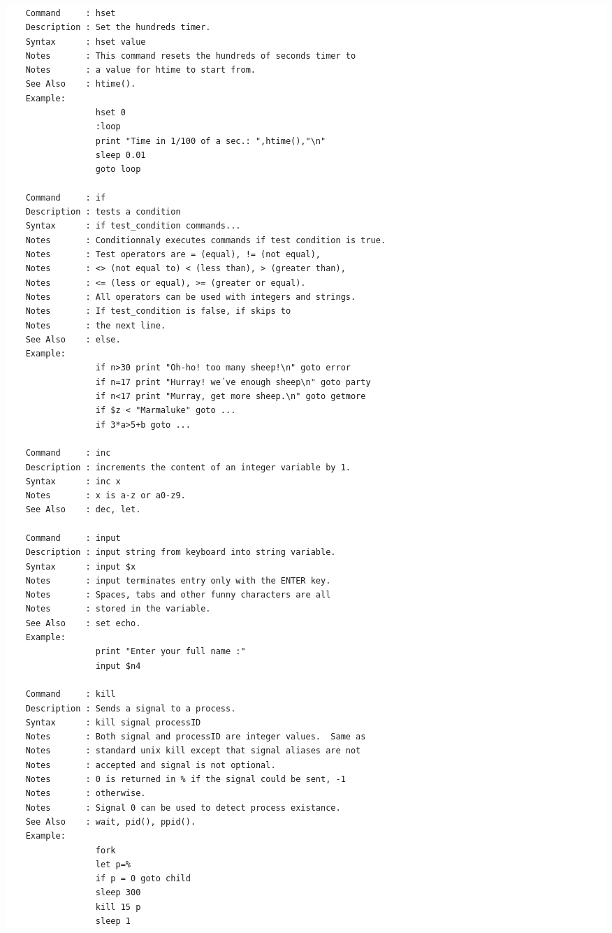         Command     : hset
        Description : Set the hundreds timer.
        Syntax      : hset value
        Notes       : This command resets the hundreds of seconds timer to
        Notes       : a value for htime to start from.
        See Also    : htime().
        Example:
                      hset 0
                      :loop
                      print "Time in 1/100 of a sec.: ",htime(),"\n"
                      sleep 0.01
                      goto loop
 
        Command     : if
        Description : tests a condition
        Syntax      : if test_condition commands...
        Notes       : Conditionnaly executes commands if test condition is true.
        Notes       : Test operators are = (equal), != (not equal),
        Notes       : <> (not equal to) < (less than), > (greater than),
        Notes       : <= (less or equal), >= (greater or equal).
        Notes       : All operators can be used with integers and strings.
        Notes       : If test_condition is false, if skips to
        Notes       : the next line.
        See Also    : else.
        Example:
                      if n>30 print "Oh-ho! too many sheep!\n" goto error
                      if n=17 print "Hurray! we´ve enough sheep\n" goto party
                      if n<17 print "Murray, get more sheep.\n" goto getmore
                      if $z < "Marmaluke" goto ...
                      if 3*a>5+b goto ...
 
        Command     : inc
        Description : increments the content of an integer variable by 1.
        Syntax      : inc x
        Notes       : x is a-z or a0-z9.
        See Also    : dec, let.
 
        Command     : input
        Description : input string from keyboard into string variable.
        Syntax      : input $x
        Notes       : input terminates entry only with the ENTER key.
        Notes       : Spaces, tabs and other funny characters are all
        Notes       : stored in the variable.
        See Also    : set echo.
        Example:
                      print "Enter your full name :"
                      input $n4
 
        Command     : kill
        Description : Sends a signal to a process.
        Syntax      : kill signal processID
        Notes       : Both signal and processID are integer values.  Same as
        Notes       : standard unix kill except that signal aliases are not
        Notes       : accepted and signal is not optional.
        Notes       : 0 is returned in % if the signal could be sent, -1
        Notes       : otherwise.
        Notes       : Signal 0 can be used to detect process existance.
        See Also    : wait, pid(), ppid().
        Example:
                      fork
                      let p=%
                      if p = 0 goto child
                      sleep 300
                      kill 15 p
                      sleep 1